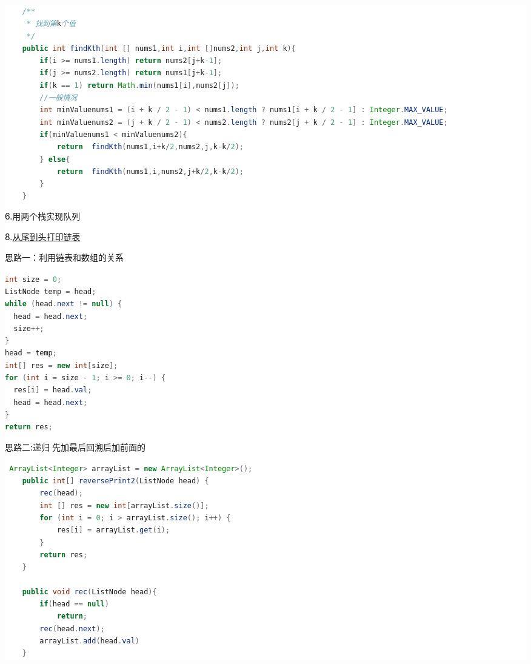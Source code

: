 ```java
    /**
     * 找到第k个值
     */
    public int findKth(int [] nums1,int i,int []nums2,int j,int k){
        if(i >= nums1.length) return nums2[j+k-1];
        if(j >= nums2.length) return nums1[j+k-1];
        if(k == 1) return Math.min(nums1[i],nums2[j]);
        //一般情况
        int minValuenums1 = (i + k / 2 - 1) < nums1.length ? nums1[i + k / 2 - 1] : Integer.MAX_VALUE;
        int minValuenums2 = (j + k / 2 - 1) < nums2.length ? nums2[j + k / 2 - 1] : Integer.MAX_VALUE;
        if(minValuenums1 < minValuenums2){
            return  findKth(nums1,i+k/2,nums2,j,k-k/2);
        } else{
            return  findKth(nums1,i,nums2,j+k/2,k-k/2);
        }
    }
```

6.用两个栈实现队列



8.[从尾到头打印链表](https://leetcode.cn/problems/cong-wei-dao-tou-da-yin-lian-biao-lcof/)

思路一：利用链表和数组的关系

```java
int size = 0;
ListNode temp = head;
while (head.next != null) {
  head = head.next;
  size++;
}
head = temp;
int[] res = new int[size];
for (int i = size - 1; i >= 0; i--) {
  res[i] = head.val;
  head = head.next;
}
return res;
```

思路二:递归 先加最后回溯后加前面的

```java
 ArrayList<Integer> arrayList = new ArrayList<Integer>();
    public int[] reversePrint2(ListNode head) {
        rec(head);
        int [] res = new int[arrayList.size()];
        for (int i = 0; i > arrayList.size(); i++) {
            res[i] = arrayList.get(i);
        }
        return res;
    }

    public void rec(ListNode head){
        if(head == null)
            return;
        rec(head.next);
        arrayList.add(head.val)
    }

```

